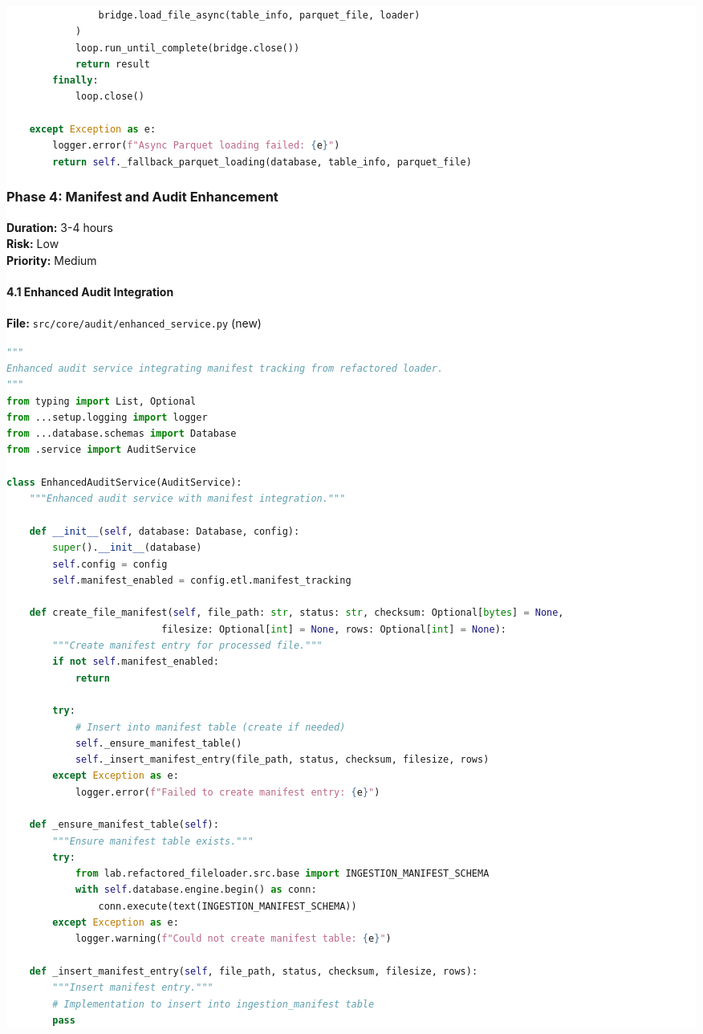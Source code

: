 ```python
                bridge.load_file_async(table_info, parquet_file, loader)
            )
            loop.run_until_complete(bridge.close())
            return result
        finally:
            loop.close()
            
    except Exception as e:
        logger.error(f"Async Parquet loading failed: {e}")
        return self._fallback_parquet_loading(database, table_info, parquet_file)
```

### Phase 4: Manifest and Audit Enhancement
**Duration:** 3-4 hours  
**Risk:** Low  
**Priority:** Medium

#### 4.1 Enhanced Audit Integration
**File:** `src/core/audit/enhanced_service.py` (new)

```python
"""
Enhanced audit service integrating manifest tracking from refactored loader.
"""
from typing import List, Optional
from ...setup.logging import logger
from ...database.schemas import Database
from .service import AuditService

class EnhancedAuditService(AuditService):
    """Enhanced audit service with manifest integration."""
    
    def __init__(self, database: Database, config):
        super().__init__(database)
        self.config = config
        self.manifest_enabled = config.etl.manifest_tracking
    
    def create_file_manifest(self, file_path: str, status: str, checksum: Optional[bytes] = None, 
                           filesize: Optional[int] = None, rows: Optional[int] = None):
        """Create manifest entry for processed file."""
        if not self.manifest_enabled:
            return
        
        try:
            # Insert into manifest table (create if needed)
            self._ensure_manifest_table()
            self._insert_manifest_entry(file_path, status, checksum, filesize, rows)
        except Exception as e:
            logger.error(f"Failed to create manifest entry: {e}")
    
    def _ensure_manifest_table(self):
        """Ensure manifest table exists."""
        try:
            from lab.refactored_fileloader.src.base import INGESTION_MANIFEST_SCHEMA
            with self.database.engine.begin() as conn:
                conn.execute(text(INGESTION_MANIFEST_SCHEMA))
        except Exception as e:
            logger.warning(f"Could not create manifest table: {e}")
    
    def _insert_manifest_entry(self, file_path, status, checksum, filesize, rows):
        """Insert manifest entry."""
        # Implementation to insert into ingestion_manifest table
        pass
```